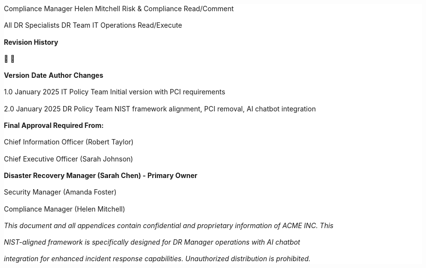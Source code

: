 Compliance Manager
Helen Mitchell
Risk & Compliance
Read/Comment

All DR Specialists
DR Team
IT Operations
Read/Execute

**Revision History**




**Version**
**Date**
**Author**
**Changes**

1.0
January 2025
IT Policy Team
Initial version with PCI requirements

2.0
January 2025
DR Policy Team
NIST framework alignment, PCI removal, AI chatbot integration

**Final Approval Required From:**

Chief Information Officer \(Robert Taylor\)

Chief Executive Officer \(Sarah Johnson\)

**Disaster Recovery Manager \(Sarah Chen\)  - Primary Owner**

Security Manager \(Amanda Foster\)

Compliance Manager \(Helen Mitchell\)

_This document and all appendices contain confidential and proprietary information of ACME INC. This_

_NIST-aligned framework is specifically designed for DR Manager operations with AI chatbot_

_integration for enhanced incident response capabilities. Unauthorized distribution is prohibited._

